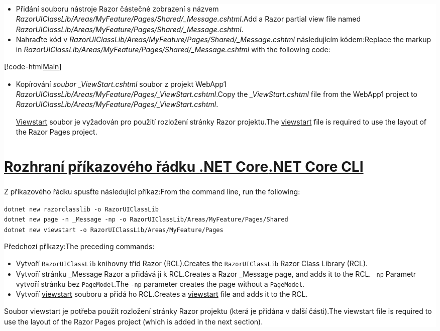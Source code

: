 * <span data-ttu-id="33b46-166">Přidání souboru nástroje Razor částečné zobrazení s názvem *RazorUIClassLib/Areas/MyFeature/Pages/Shared/_Message.cshtml*.</span><span class="sxs-lookup"><span data-stu-id="33b46-166">Add a Razor partial view file named *RazorUIClassLib/Areas/MyFeature/Pages/Shared/_Message.cshtml*.</span></span>
* <span data-ttu-id="33b46-167">Nahraďte kód v *RazorUIClassLib/Areas/MyFeature/Pages/Shared/_Message.cshtml* následujícím kódem:</span><span class="sxs-lookup"><span data-stu-id="33b46-167">Replace the markup in *RazorUIClassLib/Areas/MyFeature/Pages/Shared/_Message.cshtml* with the following code:</span></span>

[!code-html[Main](ui-class/samples/cli/RazorUIClassLib/Areas/MyFeature/Pages/Shared/_Message.cshtml)]

* <span data-ttu-id="33b46-168">Kopírování *soubor _ViewStart.cshtml* soubor z projekt WebApp1 *RazorUIClassLib/Areas/MyFeature/Pages/_ViewStart.cshtml*.</span><span class="sxs-lookup"><span data-stu-id="33b46-168">Copy the *_ViewStart.cshtml* file from the WebApp1 project to  *RazorUIClassLib/Areas/MyFeature/Pages/_ViewStart.cshtml*.</span></span>

  <span data-ttu-id="33b46-169">[Viewstart](xref:mvc/views/layout#running-code-before-each-view) soubor je vyžadován pro použití rozložení stránky Razor projektu.</span><span class="sxs-lookup"><span data-stu-id="33b46-169">The [viewstart](xref:mvc/views/layout#running-code-before-each-view) file is required to use the layout of the Razor Pages project.</span></span>

# <a name="net-core-clitabnetcore-cli"></a>[<span data-ttu-id="33b46-170">Rozhraní příkazového řádku .NET Core</span><span class="sxs-lookup"><span data-stu-id="33b46-170">.NET Core CLI</span></span>](#tab/netcore-cli)

<span data-ttu-id="33b46-171">Z příkazového řádku spusťte následující příkaz:</span><span class="sxs-lookup"><span data-stu-id="33b46-171">From the command line, run the following:</span></span>

``` CLI
dotnet new razorclasslib -o RazorUIClassLib
dotnet new page -n _Message -np -o RazorUIClassLib/Areas/MyFeature/Pages/Shared
dotnet new viewstart -o RazorUIClassLib/Areas/MyFeature/Pages
```

<span data-ttu-id="33b46-172">Předchozí příkazy:</span><span class="sxs-lookup"><span data-stu-id="33b46-172">The preceding commands:</span></span>

* <span data-ttu-id="33b46-173">Vytvoří `RazorUIClassLib` knihovny tříd Razor (RCL).</span><span class="sxs-lookup"><span data-stu-id="33b46-173">Creates the `RazorUIClassLib` Razor Class Library (RCL).</span></span>
* <span data-ttu-id="33b46-174">Vytvoří stránku _Message Razor a přidává ji k RCL.</span><span class="sxs-lookup"><span data-stu-id="33b46-174">Creates a Razor _Message page, and adds it to the RCL.</span></span> <span data-ttu-id="33b46-175">`-np` Parametr vytvoří stránku bez `PageModel`.</span><span class="sxs-lookup"><span data-stu-id="33b46-175">The `-np` parameter creates the page without a `PageModel`.</span></span>
* <span data-ttu-id="33b46-176">Vytvoří [viewstart](xref:mvc/views/layout#running-code-before-each-view) souboru a přidá ho RCL.</span><span class="sxs-lookup"><span data-stu-id="33b46-176">Creates a [viewstart](xref:mvc/views/layout#running-code-before-each-view) file and adds it to the RCL.</span></span>

<span data-ttu-id="33b46-177">Soubor viewstart je potřeba použít rozložení stránky Razor projektu (která je přidána v další části).</span><span class="sxs-lookup"><span data-stu-id="33b46-177">The viewstart file is required to use the layout of the Razor Pages project (which is added in the next section).</span></span>
